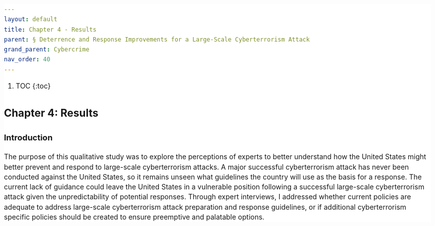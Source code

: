 ```yaml
---
layout: default
title: Chapter 4 - Results
parent: § Deterrence and Response Improvements for a Large-Scale Cyberterrorism Attack  
grand_parent: Cybercrime 
nav_order: 40 
---
```

<style>
.dont-break-out {
  /* These are technically the same, but use both */
  overflow-wrap: break-word;
  word-wrap: break-word;

     -ms-word-break: break-all;
  /* This is the dangerous one in WebKit, as it breaks things wherever */
  word-break: break-all;
  /* Instead use this non-standard one: */
  word-break: break-word;
}

.youtube-container {
    position: relative;
    width: 100%;
    height: 0;
    padding-bottom: 56.25%;
}
.youtube-video {
    position: absolute;
    top: 0;
    left: 0;
    width: 100%;
    height: 100%;
}

</style>

<div class="dont-break-out" markdown="1">

1. TOC
{:toc}

## Chapter 4: Results

### Introduction
The purpose of this qualitative study was to explore the perceptions of experts to better understand how the United States might better prevent and respond to large-scale cyberterrorism attacks. A major successful cyberterrorism attack has never been conducted against the United States, so it remains unseen what guidelines the country will use as the basis for a response. The current lack of guidance could leave the United States in a vulnerable position following a successful large-scale cyberterrorism attack given the unpredictability of potential responses. Through expert interviews, I addressed whether current policies are adequate to address large-scale cyberterrorism attack preparation and response guidelines, or if additional cyberterrorism specific policies should be created to ensure preemptive and palatable options.
